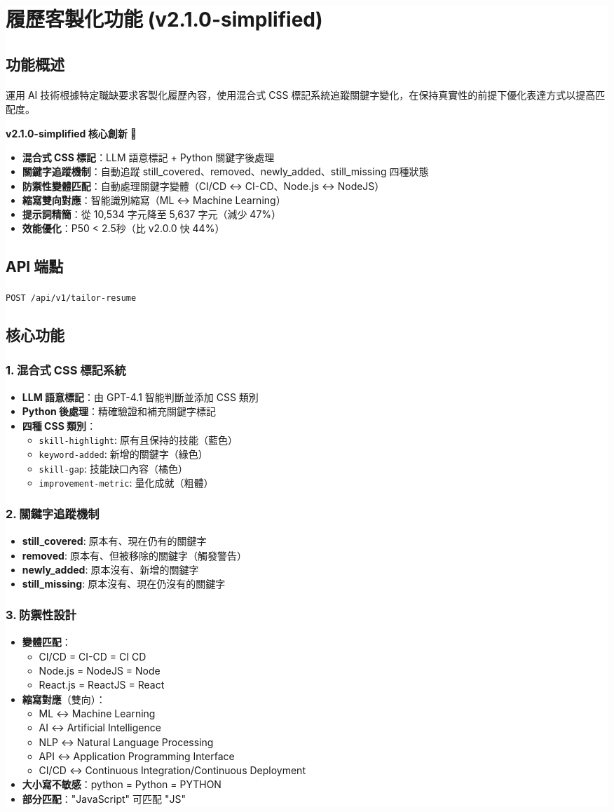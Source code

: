 # 履歷客製化功能 (v2.1.0-simplified)

## 功能概述

運用 AI 技術根據特定職缺要求客製化履歷內容，使用混合式 CSS 標記系統追蹤關鍵字變化，在保持真實性的前提下優化表達方式以提高匹配度。

**v2.1.0-simplified 核心創新** 🚀
- **混合式 CSS 標記**：LLM 語意標記 + Python 關鍵字後處理
- **關鍵字追蹤機制**：自動追蹤 still_covered、removed、newly_added、still_missing 四種狀態
- **防禦性變體匹配**：自動處理關鍵字變體（CI/CD ↔ CI-CD、Node.js ↔ NodeJS）
- **縮寫雙向對應**：智能識別縮寫（ML ↔ Machine Learning）
- **提示詞精簡**：從 10,534 字元降至 5,637 字元（減少 47%）
- **效能優化**：P50 < 2.5秒（比 v2.0.0 快 44%）

## API 端點

`POST /api/v1/tailor-resume`

## 核心功能

### 1. 混合式 CSS 標記系統
- **LLM 語意標記**：由 GPT-4.1 智能判斷並添加 CSS 類別
- **Python 後處理**：精確驗證和補充關鍵字標記
- **四種 CSS 類別**：
  - `skill-highlight`: 原有且保持的技能（藍色）
  - `keyword-added`: 新增的關鍵字（綠色）
  - `skill-gap`: 技能缺口內容（橘色）
  - `improvement-metric`: 量化成就（粗體）

### 2. 關鍵字追蹤機制
- **still_covered**: 原本有、現在仍有的關鍵字
- **removed**: 原本有、但被移除的關鍵字（觸發警告）
- **newly_added**: 原本沒有、新增的關鍵字
- **still_missing**: 原本沒有、現在仍沒有的關鍵字

### 3. 防禦性設計
- **變體匹配**：
  - CI/CD = CI-CD = CI CD
  - Node.js = NodeJS = Node
  - React.js = ReactJS = React
- **縮寫對應**（雙向）：
  - ML ↔ Machine Learning
  - AI ↔ Artificial Intelligence
  - NLP ↔ Natural Language Processing
  - API ↔ Application Programming Interface
  - CI/CD ↔ Continuous Integration/Continuous Deployment
- **大小寫不敏感**：python = Python = PYTHON
- **部分匹配**："JavaScript" 可匹配 "JS"
